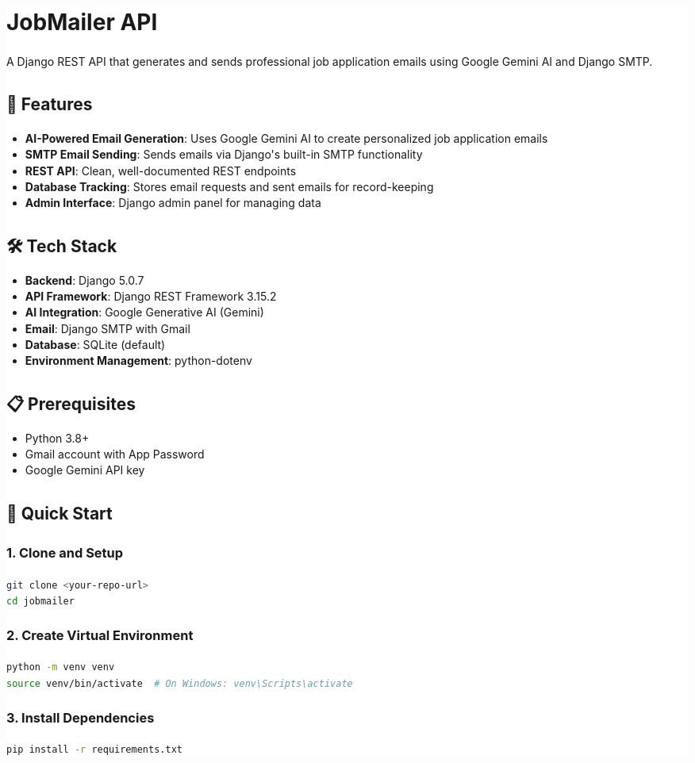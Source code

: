 # JobMailer API

A Django REST API that generates and sends professional job application emails using Google Gemini AI and Django SMTP.

## 🚀 Features

- **AI-Powered Email Generation**: Uses Google Gemini AI to create personalized job application emails
- **SMTP Email Sending**: Sends emails via Django's built-in SMTP functionality
- **REST API**: Clean, well-documented REST endpoints
- **Database Tracking**: Stores email requests and sent emails for record-keeping
- **Admin Interface**: Django admin panel for managing data

## 🛠 Tech Stack

- **Backend**: Django 5.0.7
- **API Framework**: Django REST Framework 3.15.2
- **AI Integration**: Google Generative AI (Gemini)
- **Email**: Django SMTP with Gmail
- **Database**: SQLite (default)
- **Environment Management**: python-dotenv

## 📋 Prerequisites

- Python 3.8+
- Gmail account with App Password
- Google Gemini API key

## 🚀 Quick Start

### 1. Clone and Setup

```bash
git clone <your-repo-url>
cd jobmailer
```

### 2. Create Virtual Environment

```bash
python -m venv venv
source venv/bin/activate  # On Windows: venv\Scripts\activate
```

### 3. Install Dependencies

```bash
pip install -r requirements.txt
```
